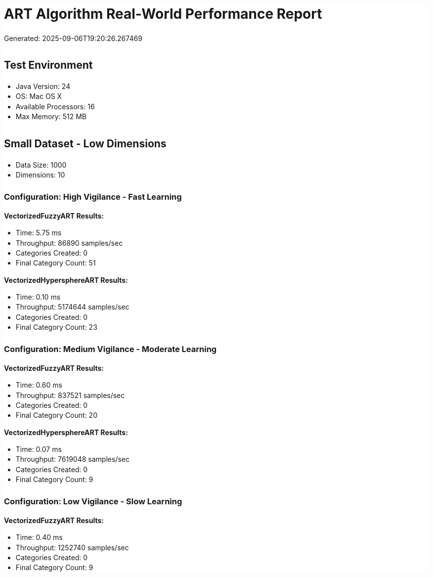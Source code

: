 # ART Algorithm Real-World Performance Report

Generated: 2025-09-06T19:20:26.267469

## Test Environment
- Java Version: 24
- OS: Mac OS X
- Available Processors: 16
- Max Memory: 512 MB

## Small Dataset - Low Dimensions

- Data Size: 1000
- Dimensions: 10

### Configuration: High Vigilance - Fast Learning

**VectorizedFuzzyART Results:**
- Time: 5.75 ms
- Throughput: 86890 samples/sec
- Categories Created: 0
- Final Category Count: 51

**VectorizedHypersphereART Results:**
- Time: 0.10 ms
- Throughput: 5174644 samples/sec
- Categories Created: 0
- Final Category Count: 23

### Configuration: Medium Vigilance - Moderate Learning

**VectorizedFuzzyART Results:**
- Time: 0.60 ms
- Throughput: 837521 samples/sec
- Categories Created: 0
- Final Category Count: 20

**VectorizedHypersphereART Results:**
- Time: 0.07 ms
- Throughput: 7619048 samples/sec
- Categories Created: 0
- Final Category Count: 9

### Configuration: Low Vigilance - Slow Learning

**VectorizedFuzzyART Results:**
- Time: 0.40 ms
- Throughput: 1252740 samples/sec
- Categories Created: 0
- Final Category Count: 9
